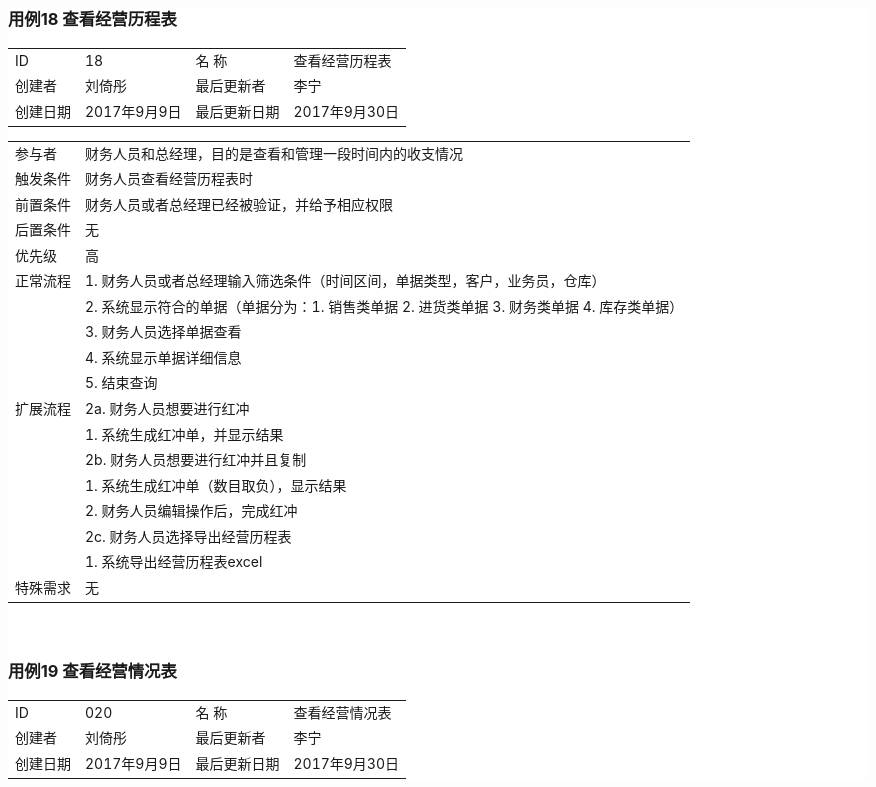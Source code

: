 ### 用例18 查看经营历程表
|      |            |        |         |
| ---- | ---------- | ------ | ------- |
| ID   | 18        | 名  称   | 查看经营历程表 |
| 创建者  | 刘倚彤         | 最后更新者  |李宁         |
| 创建日期 | 2017年9月9日 | 最后更新日期 |2017年9月30日         |

|||
|-|-|
|参与者	|财务人员和总经理，目的是查看和管理一段时间内的收支情况
|触发条件|	财务人员查看经营历程表时
|前置条件|	财务人员或者总经理已经被验证，并给予相应权限
|后置条件|	无
|优先级	|高
|正常流程|	1.	财务人员或者总经理输入筛选条件（时间区间，单据类型，客户，业务员，仓库）
||2.	系统显示符合的单据（单据分为：1. 销售类单据  2. 进货类单据 3. 财务类单据 4. 库存类单据）
||3.	财务人员选择单据查看
||4.	系统显示单据详细信息
||5.	结束查询
|扩展流程|	2a. 财务人员想要进行红冲
||1.	系统生成红冲单，并显示结果
||2b.	财务人员想要进行红冲并且复制
||1.	系统生成红冲单（数目取负），显示结果
||2.	财务人员编辑操作后，完成红冲
||2c. 	财务人员选择导出经营历程表
||1.	系统导出经营历程表excel
|特殊需求|	无
 
### 用例19 查看经营情况表
|      |            |        |         |
| ---- | ---------- | ------ | ------- |
| ID   | 020        | 名  称   | 查看经营情况表 |
| 创建者  | 刘倚彤         | 最后更新者  |李宁         |
| 创建日期 | 2017年9月9日 | 最后更新日期 |2017年9月30日       |
